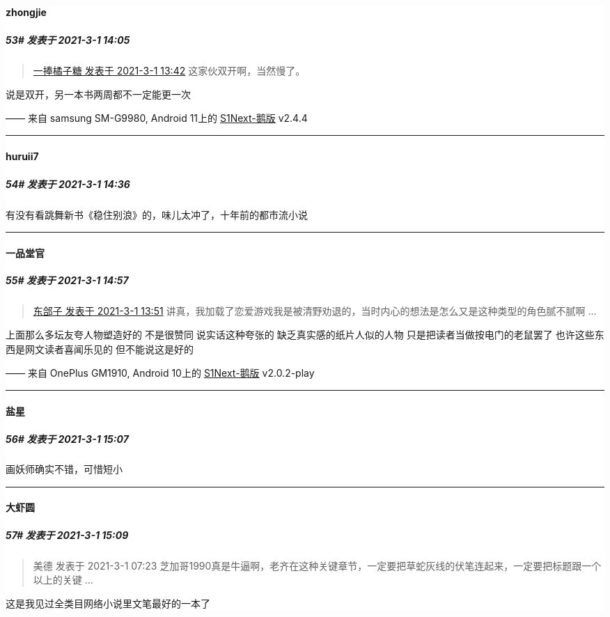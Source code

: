 ####  zhongjie  
##### 53#       发表于 2021-3-1 14:05


<blockquote><a href="httphttps://bbs.saraba1st.com/2b/forum.php?mod=redirect&amp;goto=findpost&amp;pid=50475153&amp;ptid=1990286" target="_blank">一捧橘子糖 发表于 2021-3-1 13:42</a>
这家伙双开啊，当然慢了。</blockquote>
说是双开，另一本书两周都不一定能更一次

—— 来自 samsung SM-G9980, Android 11上的 [S1Next-鹅版](https://github.com/ykrank/S1-Next/releases) v2.4.4


-----

####  huruii7  
##### 54#       发表于 2021-3-1 14:36


有没有看跳舞新书《稳住别浪》的，味儿太冲了，十年前的都市流小说


-----

####  一品堂官  
##### 55#       发表于 2021-3-1 14:57


<blockquote><a href="httphttps://bbs.saraba1st.com/2b/forum.php?mod=redirect&amp;goto=findpost&amp;pid=50475241&amp;ptid=1990286" target="_blank">东郃子 发表于 2021-3-1 13:51</a>
讲真，我加载了恋爱游戏我是被清野劝退的，当时内心的想法是怎么又是这种类型的角色腻不腻啊 ...</blockquote>
上面那么多坛友夸人物塑造好的 不是很赞同 
说实话这种夸张的 缺乏真实感的纸片人似的人物 只是把读者当做按电门的老鼠罢了
也许这些东西是网文读者喜闻乐见的 但不能说这是好的


—— 来自 OnePlus GM1910, Android 10上的 [S1Next-鹅版](https://github.com/ykrank/S1-Next/releases) v2.0.2-play


-----

####  盐星  
##### 56#       发表于 2021-3-1 15:07


画妖师确实不错，可惜短小


-----

####  大虾圆  
##### 57#       发表于 2021-3-1 15:09


<blockquote>美德 发表于 2021-3-1 07:23
芝加哥1990真是牛逼啊，老齐在这种关键章节，一定要把草蛇灰线的伏笔连起来，一定要把标题跟一个以上的关键 ...</blockquote>
这是我见过全类目网络小说里文笔最好的一本了
